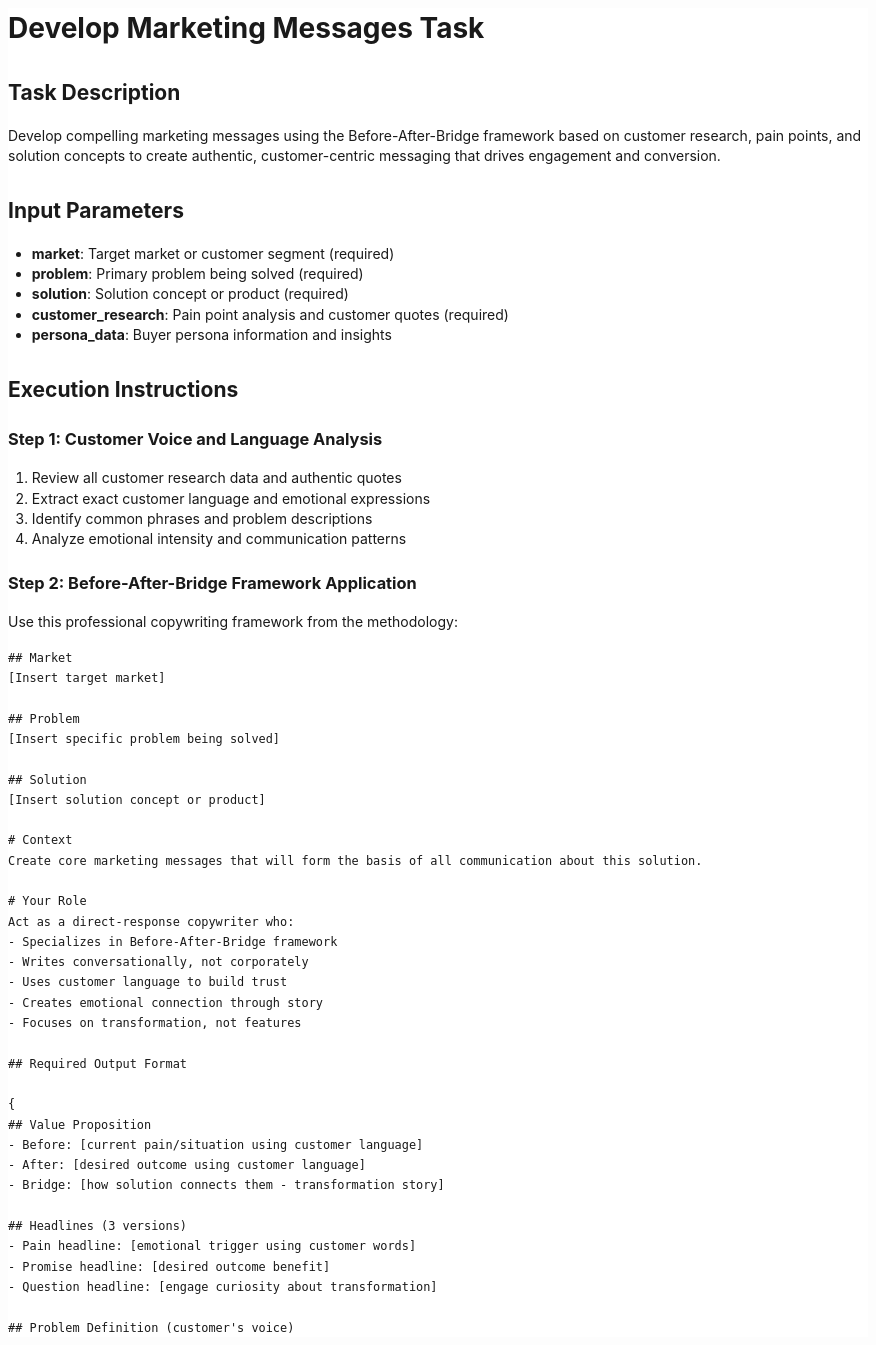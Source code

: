 # Develop Marketing Messages Task

## Task Description
Develop compelling marketing messages using the Before-After-Bridge framework based on customer research, pain points, and solution concepts to create authentic, customer-centric messaging that drives engagement and conversion.

## Input Parameters
- **market**: Target market or customer segment (required)
- **problem**: Primary problem being solved (required)
- **solution**: Solution concept or product (required)
- **customer_research**: Pain point analysis and customer quotes (required)
- **persona_data**: Buyer persona information and insights

## Execution Instructions

### Step 1: Customer Voice and Language Analysis
1. Review all customer research data and authentic quotes
2. Extract exact customer language and emotional expressions
3. Identify common phrases and problem descriptions
4. Analyze emotional intensity and communication patterns

### Step 2: Before-After-Bridge Framework Application
Use this professional copywriting framework from the methodology:

```
## Market
[Insert target market]

## Problem
[Insert specific problem being solved]

## Solution
[Insert solution concept or product]

# Context
Create core marketing messages that will form the basis of all communication about this solution.

# Your Role
Act as a direct-response copywriter who:
- Specializes in Before-After-Bridge framework
- Writes conversationally, not corporately
- Uses customer language to build trust
- Creates emotional connection through story
- Focuses on transformation, not features

## Required Output Format

{
## Value Proposition
- Before: [current pain/situation using customer language]
- After: [desired outcome using customer language]
- Bridge: [how solution connects them - transformation story]

## Headlines (3 versions)
- Pain headline: [emotional trigger using customer words]
- Promise headline: [desired outcome benefit]
- Question headline: [engage curiosity about transformation]

## Problem Definition (customer's voice)
```